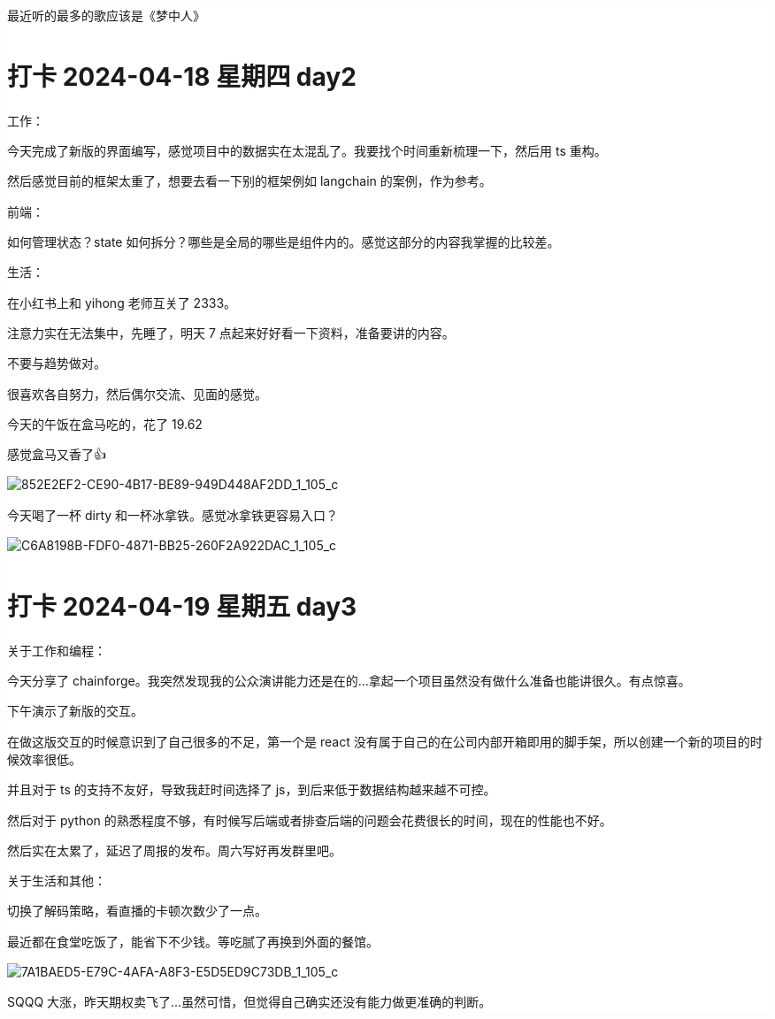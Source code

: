 最近听的最多的歌应该是《梦中人》

# 打卡 2024-04-18 星期四 day2

工作：

今天完成了新版的界面编写，感觉项目中的数据实在太混乱了。我要找个时间重新梳理一下，然后用 ts 重构。

然后感觉目前的框架太重了，想要去看一下别的框架例如 langchain 的案例，作为参考。

前端：

如何管理状态？state 如何拆分？哪些是全局的哪些是组件内的。感觉这部分的内容我掌握的比较差。

生活：

在小红书上和 yihong 老师互关了 2333。

注意力实在无法集中，先睡了，明天 7 点起来好好看一下资料，准备要讲的内容。

不要与趋势做对。

很喜欢各自努力，然后偶尔交流、见面的感觉。

今天的午饭在盒马吃的，花了 19.62

感觉盒马又香了👍

![852E2EF2-CE90-4B17-BE89-949D448AF2DD_1_105_c](<https://pictures.kazoottt.top/2024/04/20240420-23751abb6ce94943f3733424c793d20c.jpeg>)

今天喝了一杯 dirty 和一杯冰拿铁。感觉冰拿铁更容易入口？

![C6A8198B-FDF0-4871-BB25-260F2A922DAC_1_105_c](<https://pictures.kazoottt.top/2024/04/20240420-2df2d041a0fff2789512256c1d56c4f5.jpeg>)

# 打卡 2024-04-19 星期五 day3

关于工作和编程：

今天分享了 chainforge。我突然发现我的公众演讲能力还是在的...拿起一个项目虽然没有做什么准备也能讲很久。有点惊喜。

下午演示了新版的交互。

在做这版交互的时候意识到了自己很多的不足，第一个是 react 没有属于自己的在公司内部开箱即用的脚手架，所以创建一个新的项目的时候效率很低。

并且对于 ts 的支持不友好，导致我赶时间选择了 js，到后来低于数据结构越来越不可控。

然后对于 python 的熟悉程度不够，有时候写后端或者排查后端的问题会花费很长的时间，现在的性能也不好。

然后实在太累了，延迟了周报的发布。周六写好再发群里吧。

关于生活和其他：

切换了解码策略，看直播的卡顿次数少了一点。

最近都在食堂吃饭了，能省下不少钱。等吃腻了再换到外面的餐馆。

![7A1BAED5-E79C-4AFA-A8F3-E5D5ED9C73DB_1_105_c](<https://pictures.kazoottt.top/2024/04/20240420-4a6433c4f6a897be4c68b25a6d4ea9ab.jpeg>)

SQQQ 大涨，昨天期权卖飞了...虽然可惜，但觉得自己确实还没有能力做更准确的判断。
